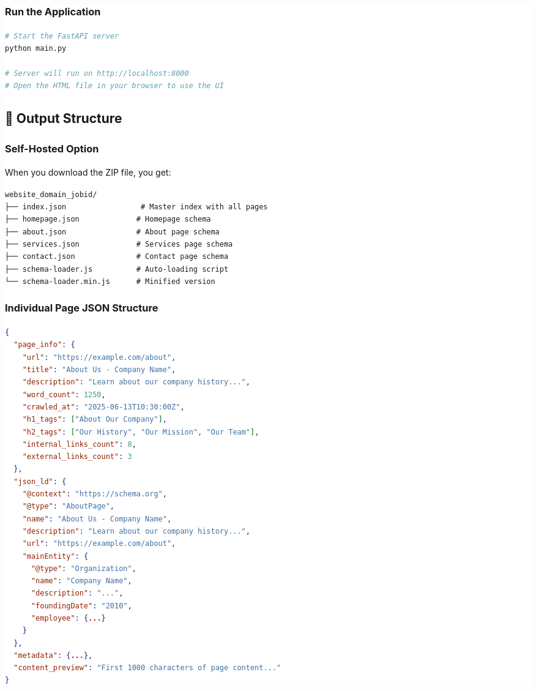 ### Run the Application
```bash
# Start the FastAPI server
python main.py

# Server will run on http://localhost:8000
# Open the HTML file in your browser to use the UI
```

## 📁 **Output Structure**

### Self-Hosted Option
When you download the ZIP file, you get:

```
website_domain_jobid/
├── index.json                 # Master index with all pages
├── homepage.json             # Homepage schema
├── about.json                # About page schema
├── services.json             # Services page schema
├── contact.json              # Contact page schema
├── schema-loader.js          # Auto-loading script
└── schema-loader.min.js      # Minified version
```

### Individual Page JSON Structure
```json
{
  "page_info": {
    "url": "https://example.com/about",
    "title": "About Us - Company Name",
    "description": "Learn about our company history...",
    "word_count": 1250,
    "crawled_at": "2025-06-13T10:30:00Z",
    "h1_tags": ["About Our Company"],
    "h2_tags": ["Our History", "Our Mission", "Our Team"],
    "internal_links_count": 8,
    "external_links_count": 3
  },
  "json_ld": {
    "@context": "https://schema.org",
    "@type": "AboutPage",
    "name": "About Us - Company Name",
    "description": "Learn about our company history...",
    "url": "https://example.com/about",
    "mainEntity": {
      "@type": "Organization",
      "name": "Company Name",
      "description": "...",
      "foundingDate": "2010",
      "employee": {...}
    }
  },
  "metadata": {...},
  "content_preview": "First 1000 characters of page content..."
}
```
